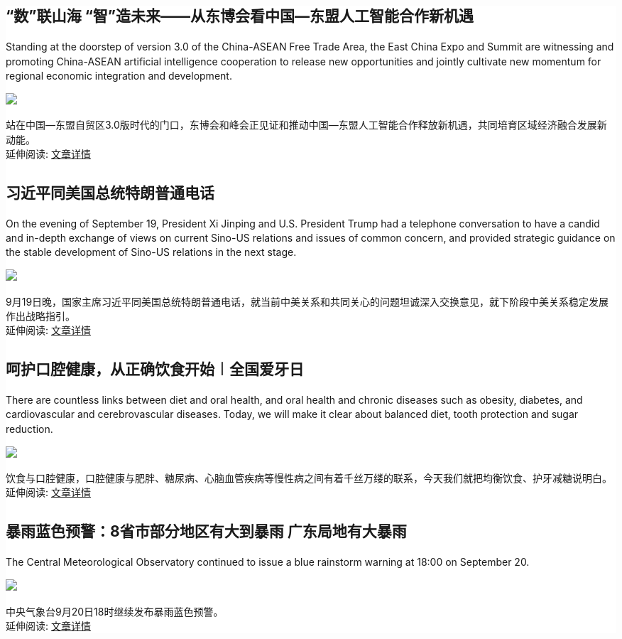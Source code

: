 <qrcode title="联合国专家：全球治理倡议有助维护多边主义" image="https://p3.img.cctvpic.com/photoworkspace/2025/09/20/2025092018561317706.jpg" />   

## “数”联山海 “智”造未来——从东博会看中国—东盟人工智能合作新机遇   
Standing at the doorstep of version 3.0 of the China-ASEAN Free Trade Area, the East China Expo and Summit are witnessing and promoting China-ASEAN artificial intelligence cooperation to release new opportunities and jointly cultivate new momentum for regional economic integration and development.   

<img src="https://p5.img.cctvpic.com/photoworkspace/2025/09/20/2025092018511278993.jpg" />   

站在中国—东盟自贸区3.0版时代的门口，东博会和峰会正见证和推动中国—东盟人工智能合作释放新机遇，共同培育区域经济融合发展新动能。   
延伸阅读: [文章详情](https://news.cctv.com/2025/09/20/ARTIifWWqShb1fhukvuojwht250920.shtml)   

<qrcode title="“数”联山海 “智”造未来——从东博会看中国—东盟人工智能合作新机遇" image="https://p5.img.cctvpic.com/photoworkspace/2025/09/20/2025092018511278993.jpg" />   

## 习近平同美国总统特朗普通电话   
On the evening of September 19, President Xi Jinping and U.S. President Trump had a telephone conversation to have a candid and in-depth exchange of views on current Sino-US relations and issues of common concern, and provided strategic guidance on the stable development of Sino-US relations in the next stage.   

<img src="https://p2.img.cctvpic.com/photoworkspace/2025/09/20/2025092019070946832.jpg" />   

9月19日晚，国家主席习近平同美国总统特朗普通电话，就当前中美关系和共同关心的问题坦诚深入交换意见，就下阶段中美关系稳定发展作出战略指引。   
延伸阅读: [文章详情](https://news.cctv.com/2025/09/20/ARTIj8XbbJAYT3v3der1QYqB250920.shtml)   

<qrcode title="习近平同美国总统特朗普通电话" image="https://p2.img.cctvpic.com/photoworkspace/2025/09/20/2025092019070946832.jpg" />   

## 呵护口腔健康，从正确饮食开始︱全国爱牙日   
There are countless links between diet and oral health, and oral health and chronic diseases such as obesity, diabetes, and cardiovascular and cerebrovascular diseases. Today, we will make it clear about balanced diet, tooth protection and sugar reduction.   

<img src="https://p1.img.cctvpic.com/photoworkspace/2025/09/20/2025092018204758386.jpg" />   

饮食与口腔健康，口腔健康与肥胖、糖尿病、心脑血管疾病等慢性病之间有着千丝万缕的联系，今天我们就把均衡饮食、护牙减糖说明白。   
延伸阅读: [文章详情](https://news.cctv.com/2025/09/20/ARTI8fm6K00T3u2Y3guhKIWO250920.shtml)   

<qrcode title="呵护口腔健康，从正确饮食开始︱全国爱牙日" image="https://p1.img.cctvpic.com/photoworkspace/2025/09/20/2025092018204758386.jpg" />   

## 暴雨蓝色预警：8省市部分地区有大到暴雨 广东局地有大暴雨   
The Central Meteorological Observatory continued to issue a blue rainstorm warning at 18:00 on September 20.   

<img src="https://p5.img.cctvpic.com/photoworkspace/2025/09/20/2025092018202988341.jpg" />   

中央气象台9月20日18时继续发布暴雨蓝色预警。   
延伸阅读: [文章详情](https://news.cctv.com/2025/09/20/ARTIrbSck7w9hkup1XKxKsNE250920.shtml)   

<qrcode title="暴雨蓝色预警：8省市部分地区有大到暴雨 广东局地有大暴雨" image="https://p5.img.cctvpic.com/photoworkspace/2025/09/20/2025092018202988341.jpg" />   

